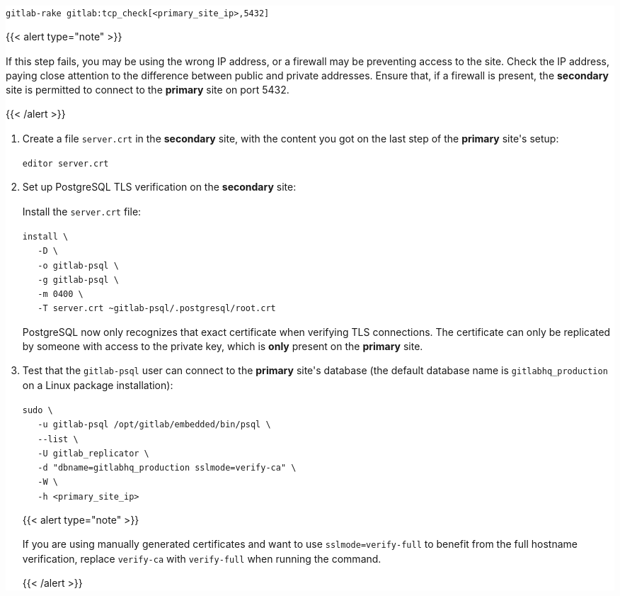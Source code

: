    ```shell
   gitlab-rake gitlab:tcp_check[<primary_site_ip>,5432]
   ```

   {{< alert type="note" >}}

   If this step fails, you may be using the wrong IP address, or a firewall may
   be preventing access to the site. Check the IP address, paying close
   attention to the difference between public and private addresses. Ensure
   that, if a firewall is present, the **secondary** site is permitted to connect to the
   **primary** site on port 5432.

   {{< /alert >}}

1. Create a file `server.crt` in the **secondary** site, with the content you got on the last step of the **primary** site's setup:

   ```shell
   editor server.crt
   ```

1. Set up PostgreSQL TLS verification on the **secondary** site:

   Install the `server.crt` file:

   ```shell
   install \
      -D \
      -o gitlab-psql \
      -g gitlab-psql \
      -m 0400 \
      -T server.crt ~gitlab-psql/.postgresql/root.crt
   ```

   PostgreSQL now only recognizes that exact certificate when verifying TLS
   connections. The certificate can only be replicated by someone with access
   to the private key, which is **only** present on the **primary** site.

1. Test that the `gitlab-psql` user can connect to the **primary** site's database
   (the default database name is `gitlabhq_production` on a Linux package installation):

   ```shell
   sudo \
      -u gitlab-psql /opt/gitlab/embedded/bin/psql \
      --list \
      -U gitlab_replicator \
      -d "dbname=gitlabhq_production sslmode=verify-ca" \
      -W \
      -h <primary_site_ip>
   ```

   {{< alert type="note" >}}

   If you are using manually generated certificates and want to use
   `sslmode=verify-full` to benefit from the full hostname verification,
   replace `verify-ca` with `verify-full` when
   running the command.

   {{< /alert >}}
